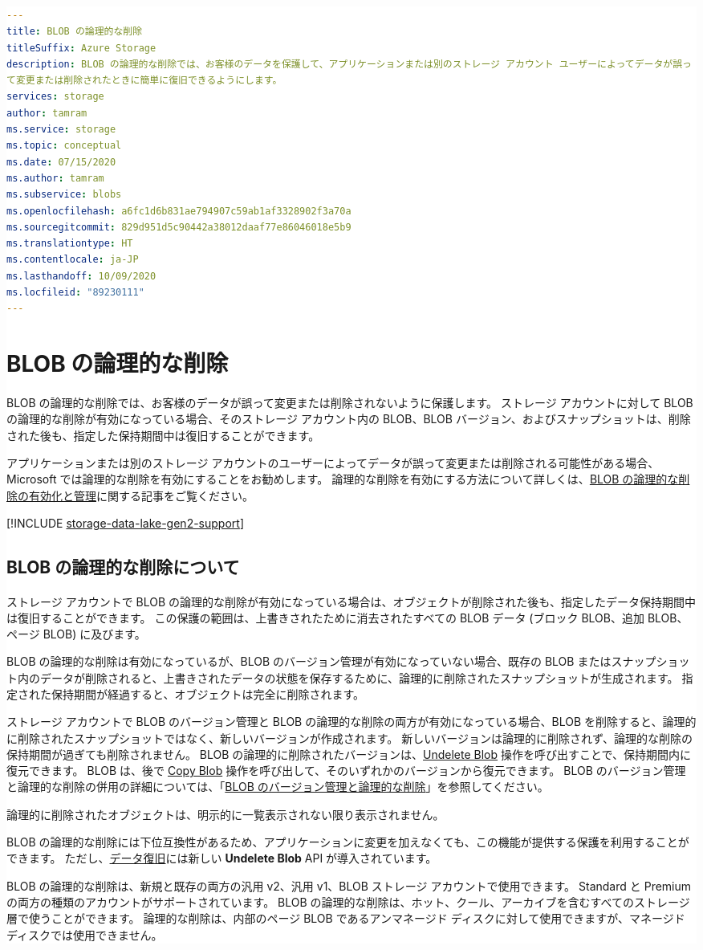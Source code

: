 ```yaml
---
title: BLOB の論理的な削除
titleSuffix: Azure Storage
description: BLOB の論理的な削除では、お客様のデータを保護して、アプリケーションまたは別のストレージ アカウント ユーザーによってデータが誤って変更または削除されたときに簡単に復旧できるようにします。
services: storage
author: tamram
ms.service: storage
ms.topic: conceptual
ms.date: 07/15/2020
ms.author: tamram
ms.subservice: blobs
ms.openlocfilehash: a6fc1d6b831ae794907c59ab1af3328902f3a70a
ms.sourcegitcommit: 829d951d5c90442a38012daaf77e86046018e5b9
ms.translationtype: HT
ms.contentlocale: ja-JP
ms.lasthandoff: 10/09/2020
ms.locfileid: "89230111"
---
```

# <a name="soft-delete-for-blobs"></a>BLOB の論理的な削除

BLOB の論理的な削除では、お客様のデータが誤って変更または削除されないように保護します。 ストレージ アカウントに対して BLOB の論理的な削除が有効になっている場合、そのストレージ アカウント内の BLOB、BLOB バージョン、およびスナップショットは、削除された後も、指定した保持期間中は復旧することができます。

アプリケーションまたは別のストレージ アカウントのユーザーによってデータが誤って変更または削除される可能性がある場合、Microsoft では論理的な削除を有効にすることをお勧めします。 論理的な削除を有効にする方法について詳しくは、[BLOB の論理的な削除の有効化と管理](soft-delete-enable.md)に関する記事をご覧ください。

[!INCLUDE [storage-data-lake-gen2-support](../../../includes/storage-data-lake-gen2-support.md)]

## <a name="about-soft-delete-for-blobs"></a>BLOB の論理的な削除について

ストレージ アカウントで BLOB の論理的な削除が有効になっている場合は、オブジェクトが削除された後も、指定したデータ保持期間中は復旧することができます。 この保護の範囲は、上書きされたために消去されたすべての BLOB データ (ブロック BLOB、追加 BLOB、ページ BLOB) に及びます。

BLOB の論理的な削除は有効になっているが、BLOB のバージョン管理が有効になっていない場合、既存の BLOB またはスナップショット内のデータが削除されると、上書きされたデータの状態を保存するために、論理的に削除されたスナップショットが生成されます。 指定された保持期間が経過すると、オブジェクトは完全に削除されます。

ストレージ アカウントで BLOB のバージョン管理と BLOB の論理的な削除の両方が有効になっている場合、BLOB を削除すると、論理的に削除されたスナップショットではなく、新しいバージョンが作成されます。 新しいバージョンは論理的に削除されず、論理的な削除の保持期間が過ぎても削除されません。 BLOB の論理的に削除されたバージョンは、[Undelete Blob](/rest/api/storageservices/undelete-blob) 操作を呼び出すことで、保持期間内に復元できます。 BLOB は、後で [Copy Blob](/rest/api/storageservices/copy-blob) 操作を呼び出して、そのいずれかのバージョンから復元できます。 BLOB のバージョン管理と論理的な削除の併用の詳細については、「[BLOB のバージョン管理と論理的な削除](versioning-overview.md#blob-versioning-and-soft-delete)」を参照してください。

論理的に削除されたオブジェクトは、明示的に一覧表示されない限り表示されません。

BLOB の論理的な削除には下位互換性があるため、アプリケーションに変更を加えなくても、この機能が提供する保護を利用することができます。 ただし、[データ復旧](#recovery)には新しい **Undelete Blob** API が導入されています。

BLOB の論理的な削除は、新規と既存の両方の汎用 v2、汎用 v1、BLOB ストレージ アカウントで使用できます。 Standard と Premium の両方の種類のアカウントがサポートされています。 BLOB の論理的な削除は、ホット、クール、アーカイブを含むすべてのストレージ層で使うことができます。 論理的な削除は、内部のページ BLOB であるアンマネージド ディスクに対して使用できますが、マネージド ディスクでは使用できません。
